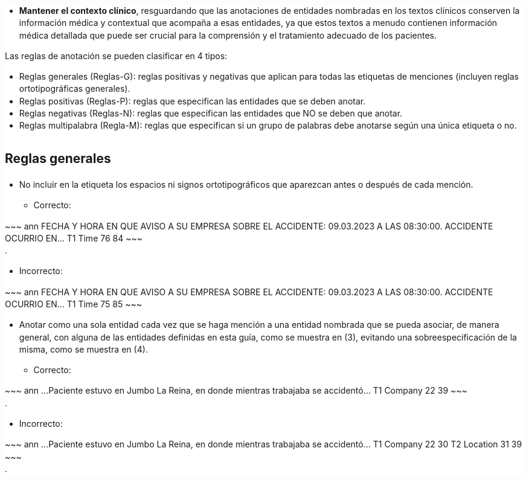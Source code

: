  *  **Mantener el contexto clínico**, resguardando que las anotaciones de entidades nombradas en los textos clínicos conserven la información médica y contextual que acompaña a esas entidades, ya que estos textos a menudo contienen información médica detallada que puede ser crucial para la comprensión y el tratamiento adecuado de los pacientes. 

Las reglas de anotación se pueden clasificar en 4 tipos:
* Reglas generales (Reglas-G): reglas positivas y negativas que aplican para todas las etiquetas de menciones (incluyen reglas ortotipográficas generales).
* Reglas positivas (Reglas-P): reglas que especifican las entidades que se deben anotar.
* Reglas negativas (Reglas-N): reglas que especifican las entidades que NO se deben que anotar.
* Reglas multipalabra (Regla-M): reglas que especifican si un grupo de palabras debe anotarse según una única etiqueta o no.

## Reglas generales
    
* No incluir en la etiqueta los espacios ni signos ortotipográficos que aparezcan antes o después de cada mención.

  * Correcto:

<div class="annotation-correct" markdown="1">
~~~ ann
FECHA Y HORA EN QUE AVISO A SU EMPRESA SOBRE EL ACCIDENTE: 09.03.2023 A LAS 08:30:00. ACCIDENTE OCURRIO EN...
T1 Time 76 84 
~~~
</div>.

  * Incorrecto:

<div class="annotation-incorrect" markdown="1">
~~~ ann
FECHA Y HORA EN QUE AVISO A SU EMPRESA SOBRE EL ACCIDENTE: 09.03.2023 A LAS 08:30:00. ACCIDENTE OCURRIO EN...
T1 Time 75 85 
~~~
</div>

* Anotar como una sola entidad cada vez que se haga mención a una entidad nombrada que se pueda asociar, de manera general, con alguna de las entidades definidas en esta guía, como se muestra en (3), evitando una sobreespecificación de la misma, como se muestra en (4).

  * Correcto:

<div class="annotation-correct" markdown="1">
~~~ ann
...Paciente estuvo en Jumbo La Reina, en donde mientras trabajaba se accidentó...
T1 Company 22 39 
~~~
</div>.

  * Incorrecto:

<div class="annotation-incorrect" markdown="1">
~~~ ann
...Paciente estuvo en Jumbo La Reina, en donde mientras trabajaba se accidentó...
T1 Company 22 30 
T2 Location 31 39 
~~~
</div>.
